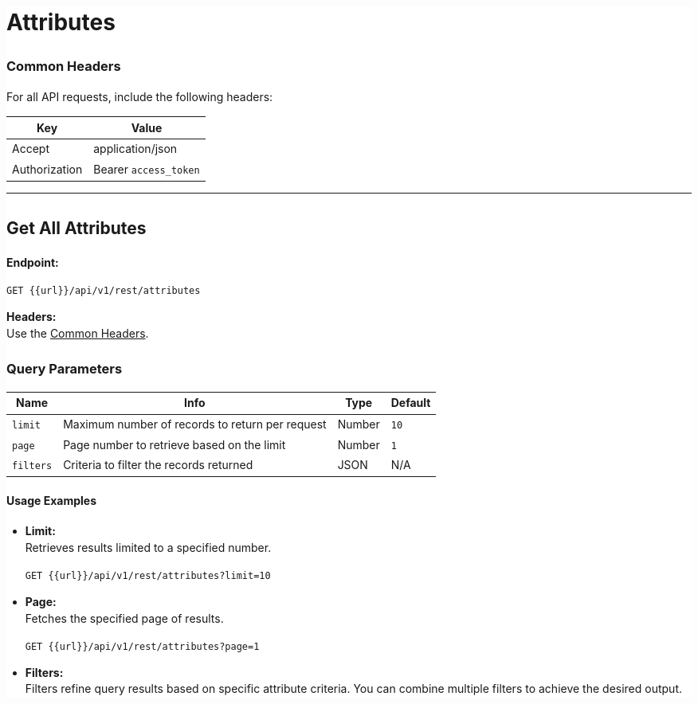 # Attributes



### Common Headers

For all API requests, include the following headers:

| Key           | Value                 |
|---------------|-----------------------|
| Accept        | application/json      |
| Authorization | Bearer `access_token` |

---

## Get All Attributes

**Endpoint:**  
```
GET {{url}}/api/v1/rest/attributes
```
**Headers:**  
Use the [Common Headers](#common-headers).

### Query Parameters

| Name     | Info                                         | Type   | Default |
|----------|----------------------------------------------|--------|---------|
| `limit`  | Maximum number of records to return per request | Number | `10`    |
| `page`   | Page number to retrieve based on the limit  | Number | `1`     |
| `filters`| Criteria to filter the records returned      | JSON   | N/A     |

#### Usage Examples

- **Limit:**  
  Retrieves results limited to a specified number.
  
  ```http
  GET {{url}}/api/v1/rest/attributes?limit=10
  ```

- **Page:**  
  Fetches the specified page of results.

  ```http
  GET {{url}}/api/v1/rest/attributes?page=1
  ```

- **Filters:**  
  Filters refine query results based on specific attribute criteria. You can combine multiple filters to achieve the desired output.
